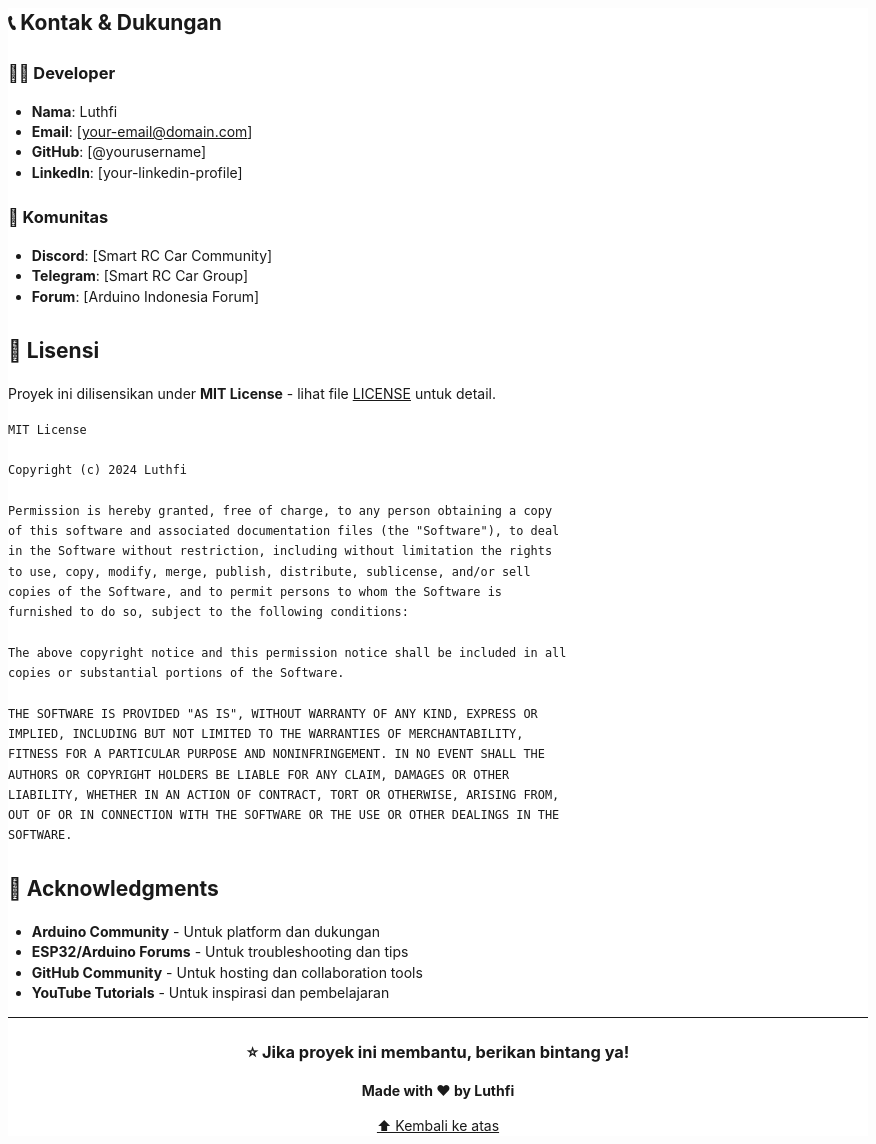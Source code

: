 ## 📞 Kontak & Dukungan

### 👨‍💻 Developer
- **Nama**: Luthfi
- **Email**: [your-email@domain.com]
- **GitHub**: [@yourusername]
- **LinkedIn**: [your-linkedin-profile]

### 💬 Komunitas
- **Discord**: [Smart RC Car Community]
- **Telegram**: [Smart RC Car Group]
- **Forum**: [Arduino Indonesia Forum]

## 📄 Lisensi

Proyek ini dilisensikan under **MIT License** - lihat file [LICENSE](LICENSE) untuk detail.

```
MIT License

Copyright (c) 2024 Luthfi

Permission is hereby granted, free of charge, to any person obtaining a copy
of this software and associated documentation files (the "Software"), to deal
in the Software without restriction, including without limitation the rights
to use, copy, modify, merge, publish, distribute, sublicense, and/or sell
copies of the Software, and to permit persons to whom the Software is
furnished to do so, subject to the following conditions:

The above copyright notice and this permission notice shall be included in all
copies or substantial portions of the Software.

THE SOFTWARE IS PROVIDED "AS IS", WITHOUT WARRANTY OF ANY KIND, EXPRESS OR
IMPLIED, INCLUDING BUT NOT LIMITED TO THE WARRANTIES OF MERCHANTABILITY,
FITNESS FOR A PARTICULAR PURPOSE AND NONINFRINGEMENT. IN NO EVENT SHALL THE
AUTHORS OR COPYRIGHT HOLDERS BE LIABLE FOR ANY CLAIM, DAMAGES OR OTHER
LIABILITY, WHETHER IN AN ACTION OF CONTRACT, TORT OR OTHERWISE, ARISING FROM,
OUT OF OR IN CONNECTION WITH THE SOFTWARE OR THE USE OR OTHER DEALINGS IN THE
SOFTWARE.
```

## 🙏 Acknowledgments

- **Arduino Community** - Untuk platform dan dukungan
- **ESP32/Arduino Forums** - Untuk troubleshooting dan tips
- **GitHub Community** - Untuk hosting dan collaboration tools
- **YouTube Tutorials** - Untuk inspirasi dan pembelajaran

---

<div align="center">

### ⭐ Jika proyek ini membantu, berikan bintang ya!

**Made with ❤️ by Luthfi**

[⬆️ Kembali ke atas](#-smart-rc-car---arduino-based)

</div>